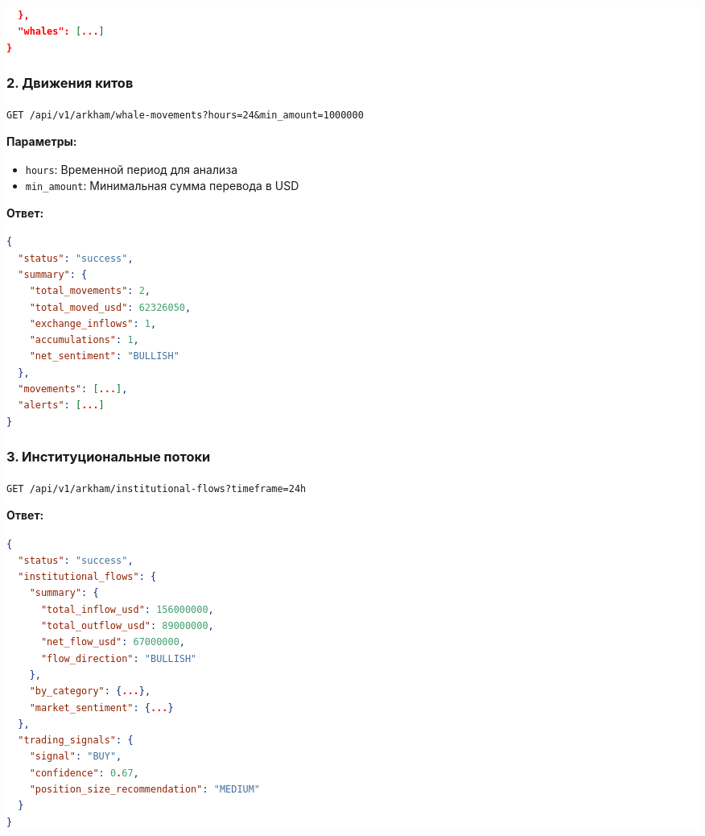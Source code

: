 ```json
  },
  "whales": [...]
}
```

### 2. Движения китов
```http
GET /api/v1/arkham/whale-movements?hours=24&min_amount=1000000
```

**Параметры:**
- `hours`: Временной период для анализа
- `min_amount`: Минимальная сумма перевода в USD

**Ответ:**
```json
{
  "status": "success",
  "summary": {
    "total_movements": 2,
    "total_moved_usd": 62326050,
    "exchange_inflows": 1,
    "accumulations": 1,
    "net_sentiment": "BULLISH"
  },
  "movements": [...],
  "alerts": [...]
}
```

### 3. Институциональные потоки
```http
GET /api/v1/arkham/institutional-flows?timeframe=24h
```

**Ответ:**
```json
{
  "status": "success",
  "institutional_flows": {
    "summary": {
      "total_inflow_usd": 156000000,
      "total_outflow_usd": 89000000,
      "net_flow_usd": 67000000,
      "flow_direction": "BULLISH"
    },
    "by_category": {...},
    "market_sentiment": {...}
  },
  "trading_signals": {
    "signal": "BUY",
    "confidence": 0.67,
    "position_size_recommendation": "MEDIUM"
  }
}
```

